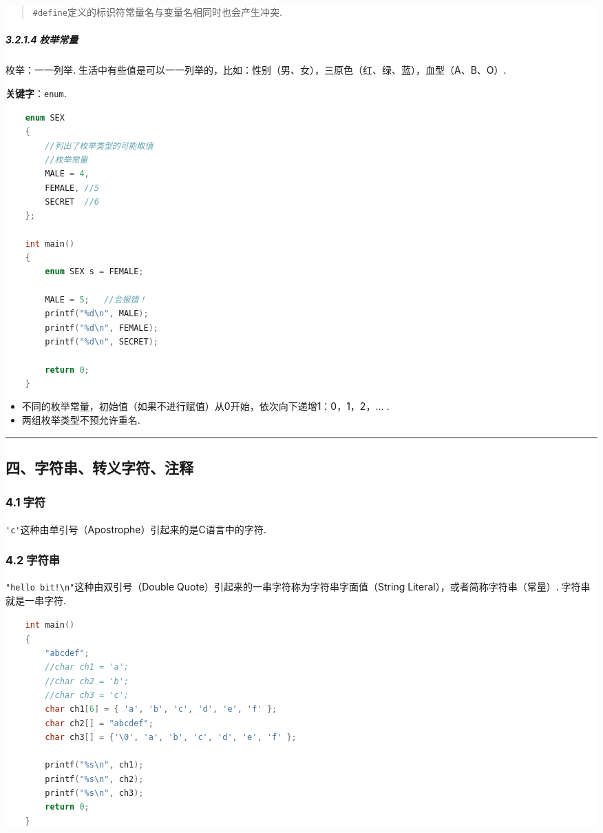 > `#define`定义的标识符常量名与变量名相同时也会产生冲突.

##### 3.2.1.4 枚举常量

枚举：一一列举.
生活中有些值是可以一一列举的，比如：性别（男、女），三原色（红、绿、蓝），血型（A、B、O）.

**关键字**：`enum`.

``` C
    enum SEX
    {
        //列出了枚举类型的可能取值
        //枚举常量
        MALE = 4,
        FEMALE, //5
        SECRET  //6
    };

    int main()
    {
        enum SEX s = FEMALE;

        MALE = 5;   //会报错！
        printf("%d\n", MALE);
        printf("%d\n", FEMALE);
        printf("%d\n", SECRET);

        return 0;
    }
```

* 不同的枚举常量，初始值（如果不进行赋值）从0开始，依次向下递增1：0，1，2，... .
* 两组枚举类型不预允许重名.

---

## 四、字符串、转义字符、注释

### 4.1 字符

`'c'`这种由单引号（Apostrophe）引起来的是C语言中的字符.

### 4.2 字符串

`"hello bit!\n"`这种由双引号（Double Quote）引起来的一串字符称为字符串字面值（String Literal），或者简称字符串（常量）.
字符串就是一串字符.

``` C
    int main()
    {
        "abcdef";
        //char ch1 = 'a';
        //char ch2 = 'b';
        //char ch3 = 'c';
        char ch1[6] = { 'a', 'b', 'c', 'd', 'e', 'f' };
        char ch2[] = "abcdef";
        char ch3[] = {'\0', 'a', 'b', 'c', 'd', 'e', 'f' };

        printf("%s\n", ch1);
        printf("%s\n", ch2);
        printf("%s\n", ch3);
        return 0;
    }
```
